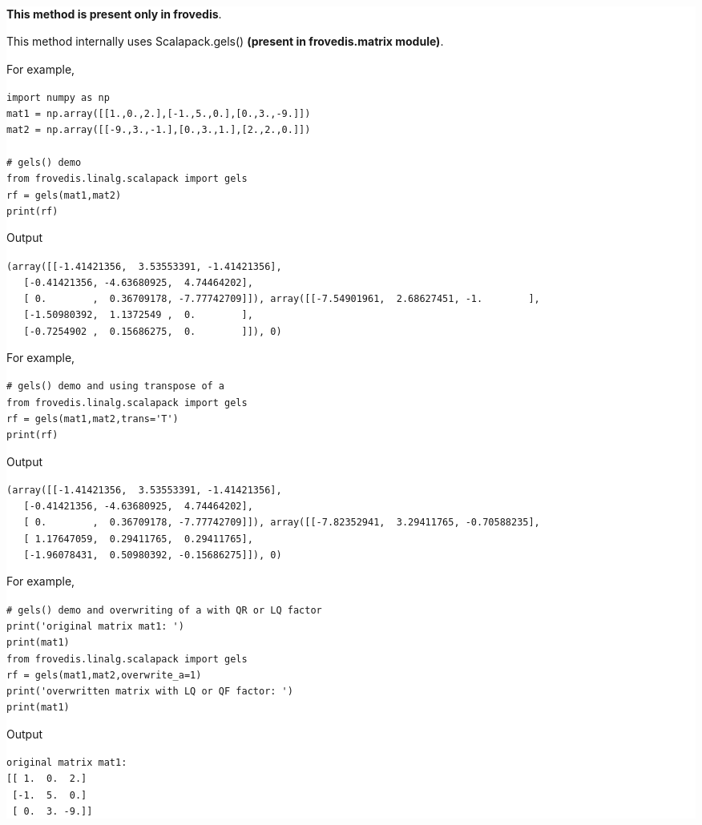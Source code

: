 **This method is present only in frovedis**.  

This method internally uses Scalapack.gels() **(present in frovedis.matrix module)**.  

For example,  

    import numpy as np
    mat1 = np.array([[1.,0.,2.],[-1.,5.,0.],[0.,3.,-9.]])
    mat2 = np.array([[-9.,3.,-1.],[0.,3.,1.],[2.,2.,0.]])
    
    # gels() demo
    from frovedis.linalg.scalapack import gels
    rf = gels(mat1,mat2)
    print(rf)
    
Output  

    (array([[-1.41421356,  3.53553391, -1.41421356],
       [-0.41421356, -4.63680925,  4.74464202],
       [ 0.        ,  0.36709178, -7.77742709]]), array([[-7.54901961,  2.68627451, -1.        ],
       [-1.50980392,  1.1372549 ,  0.        ],
       [-0.7254902 ,  0.15686275,  0.        ]]), 0)


For example,  
    
    # gels() demo and using transpose of a
    from frovedis.linalg.scalapack import gels
    rf = gels(mat1,mat2,trans='T')
    print(rf)
    
Output  

    (array([[-1.41421356,  3.53553391, -1.41421356],
       [-0.41421356, -4.63680925,  4.74464202],
       [ 0.        ,  0.36709178, -7.77742709]]), array([[-7.82352941,  3.29411765, -0.70588235],
       [ 1.17647059,  0.29411765,  0.29411765],
       [-1.96078431,  0.50980392, -0.15686275]]), 0)

For example,  
    
    # gels() demo and overwriting of a with QR or LQ factor
    print('original matrix mat1: ')
    print(mat1)
    from frovedis.linalg.scalapack import gels
    rf = gels(mat1,mat2,overwrite_a=1)
    print('overwritten matrix with LQ or QF factor: ')
    print(mat1)
    
Output  

    original matrix mat1:  
    [[ 1.  0.  2.]
     [-1.  5.  0.]
     [ 0.  3. -9.]]
    